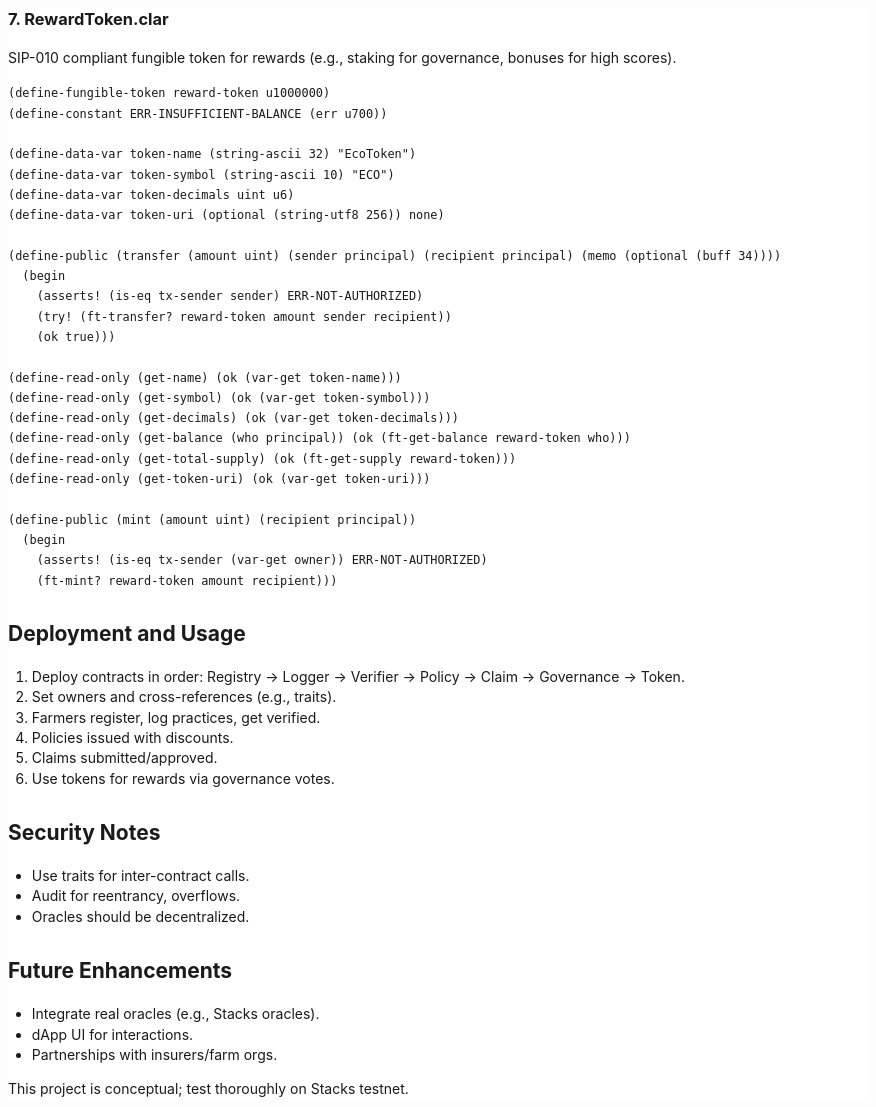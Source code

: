 ```clarity
```

### 7. RewardToken.clar
SIP-010 compliant fungible token for rewards (e.g., staking for governance, bonuses for high scores).

```clarity
(define-fungible-token reward-token u1000000)
(define-constant ERR-INSUFFICIENT-BALANCE (err u700))

(define-data-var token-name (string-ascii 32) "EcoToken")
(define-data-var token-symbol (string-ascii 10) "ECO")
(define-data-var token-decimals uint u6)
(define-data-var token-uri (optional (string-utf8 256)) none)

(define-public (transfer (amount uint) (sender principal) (recipient principal) (memo (optional (buff 34))))
  (begin
    (asserts! (is-eq tx-sender sender) ERR-NOT-AUTHORIZED)
    (try! (ft-transfer? reward-token amount sender recipient))
    (ok true)))

(define-read-only (get-name) (ok (var-get token-name)))
(define-read-only (get-symbol) (ok (var-get token-symbol)))
(define-read-only (get-decimals) (ok (var-get token-decimals)))
(define-read-only (get-balance (who principal)) (ok (ft-get-balance reward-token who)))
(define-read-only (get-total-supply) (ok (ft-get-supply reward-token)))
(define-read-only (get-token-uri) (ok (var-get token-uri)))

(define-public (mint (amount uint) (recipient principal))
  (begin
    (asserts! (is-eq tx-sender (var-get owner)) ERR-NOT-AUTHORIZED)
    (ft-mint? reward-token amount recipient)))
```

## Deployment and Usage

1. Deploy contracts in order: Registry → Logger → Verifier → Policy → Claim → Governance → Token.
2. Set owners and cross-references (e.g., traits).
3. Farmers register, log practices, get verified.
4. Policies issued with discounts.
5. Claims submitted/approved.
6. Use tokens for rewards via governance votes.

## Security Notes
- Use traits for inter-contract calls.
- Audit for reentrancy, overflows.
- Oracles should be decentralized.

## Future Enhancements
- Integrate real oracles (e.g., Stacks oracles).
- dApp UI for interactions.
- Partnerships with insurers/farm orgs.

This project is conceptual; test thoroughly on Stacks testnet.